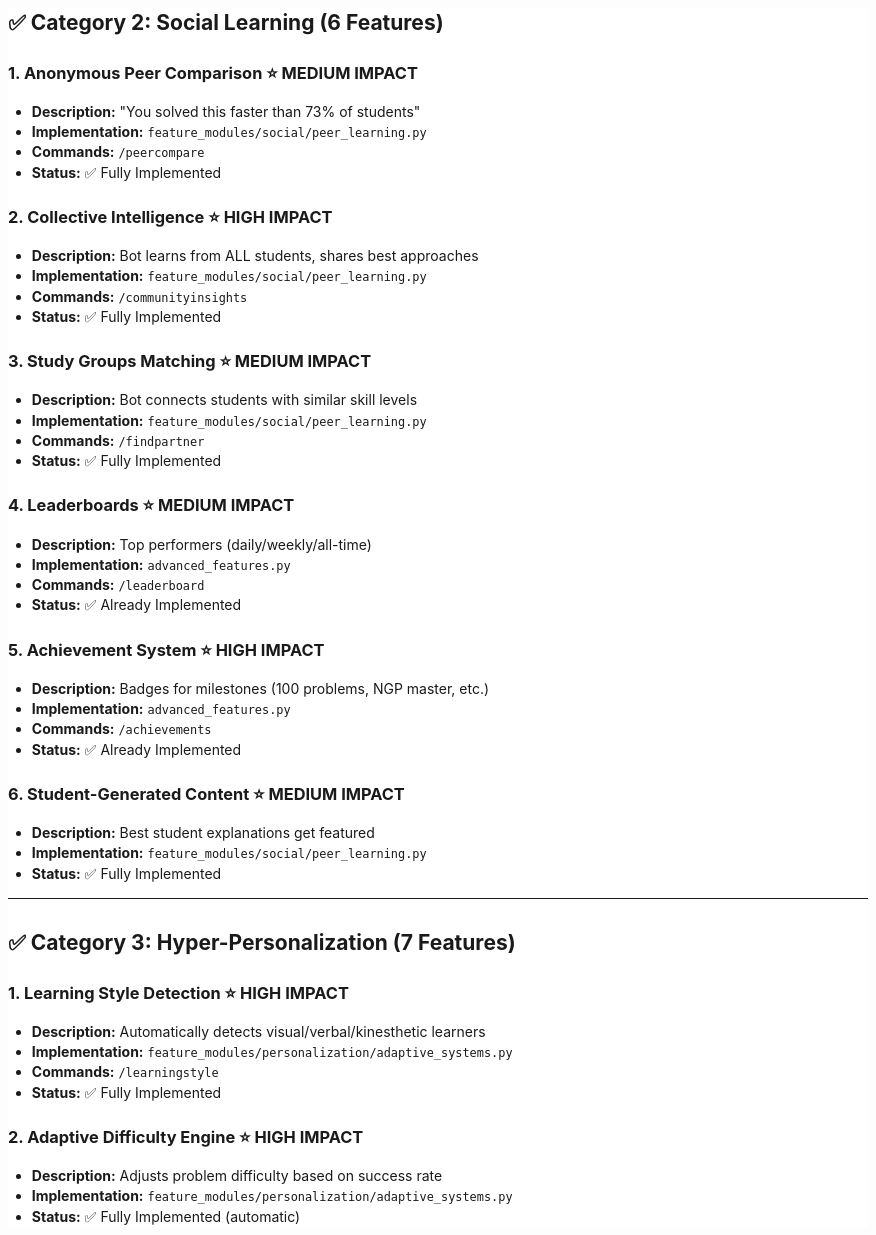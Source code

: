 
## ✅ Category 2: Social Learning (6 Features)

### 1. Anonymous Peer Comparison ⭐ MEDIUM IMPACT
- **Description:** "You solved this faster than 73% of students"
- **Implementation:** `feature_modules/social/peer_learning.py`
- **Commands:** `/peercompare`
- **Status:** ✅ Fully Implemented

### 2. Collective Intelligence ⭐ HIGH IMPACT
- **Description:** Bot learns from ALL students, shares best approaches
- **Implementation:** `feature_modules/social/peer_learning.py`
- **Commands:** `/communityinsights`
- **Status:** ✅ Fully Implemented

### 3. Study Groups Matching ⭐ MEDIUM IMPACT
- **Description:** Bot connects students with similar skill levels
- **Implementation:** `feature_modules/social/peer_learning.py`
- **Commands:** `/findpartner`
- **Status:** ✅ Fully Implemented

### 4. Leaderboards ⭐ MEDIUM IMPACT
- **Description:** Top performers (daily/weekly/all-time)
- **Implementation:** `advanced_features.py`
- **Commands:** `/leaderboard`
- **Status:** ✅ Already Implemented

### 5. Achievement System ⭐ HIGH IMPACT
- **Description:** Badges for milestones (100 problems, NGP master, etc.)
- **Implementation:** `advanced_features.py`
- **Commands:** `/achievements`
- **Status:** ✅ Already Implemented

### 6. Student-Generated Content ⭐ MEDIUM IMPACT
- **Description:** Best student explanations get featured
- **Implementation:** `feature_modules/social/peer_learning.py`
- **Status:** ✅ Fully Implemented

---

## ✅ Category 3: Hyper-Personalization (7 Features)

### 1. Learning Style Detection ⭐ HIGH IMPACT
- **Description:** Automatically detects visual/verbal/kinesthetic learners
- **Implementation:** `feature_modules/personalization/adaptive_systems.py`
- **Commands:** `/learningstyle`
- **Status:** ✅ Fully Implemented

### 2. Adaptive Difficulty Engine ⭐ HIGH IMPACT
- **Description:** Adjusts problem difficulty based on success rate
- **Implementation:** `feature_modules/personalization/adaptive_systems.py`
- **Status:** ✅ Fully Implemented (automatic)
